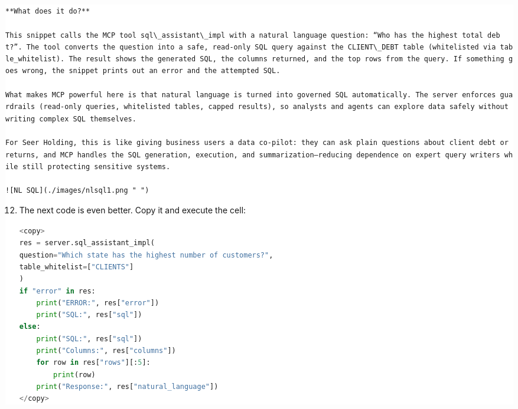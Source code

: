     **What does it do?**

    This snippet calls the MCP tool sql\_assistant\_impl with a natural language question: “Who has the highest total debt?”. The tool converts the question into a safe, read-only SQL query against the CLIENT\_DEBT table (whitelisted via table_whitelist). The result shows the generated SQL, the columns returned, and the top rows from the query. If something goes wrong, the snippet prints out an error and the attempted SQL.

    What makes MCP powerful here is that natural language is turned into governed SQL automatically. The server enforces guardrails (read-only queries, whitelisted tables, capped results), so analysts and agents can explore data safely without writing complex SQL themselves.

    For Seer Holding, this is like giving business users a data co-pilot: they can ask plain questions about client debt or returns, and MCP handles the SQL generation, execution, and summarization—reducing dependence on expert query writers while still protecting sensitive systems.

    ![NL SQL](./images/nlsql1.png " ")

12. The next code is even better. Copy it and execute the cell:

    ```Python
    <copy>
    res = server.sql_assistant_impl(
    question="Which state has the highest number of customers?",
    table_whitelist=["CLIENTS"]
    )
    if "error" in res:
        print("ERROR:", res["error"])
        print("SQL:", res["sql"])
    else:
        print("SQL:", res["sql"])
        print("Columns:", res["columns"])
        for row in res["rows"][:5]:
            print(row)
        print("Response:", res["natural_language"])
    </copy>
    ```
